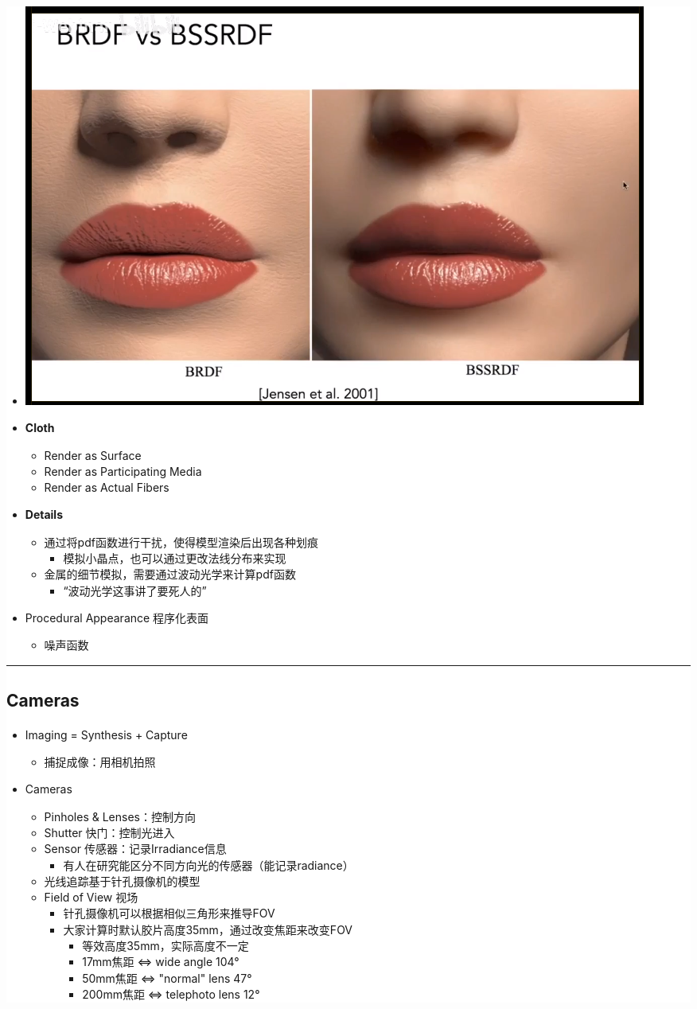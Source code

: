   * ![18-5](pic\18-5.png)
* **Cloth**
  * Render as Surface
  * Render as Participating Media
  * Render as Actual Fibers
* **Details**
  * 通过将pdf函数进行干扰，使得模型渲染后出现各种划痕
    * 模拟小晶点，也可以通过更改法线分布来实现
  * 金属的细节模拟，需要通过波动光学来计算pdf函数
    * “波动光学这事讲了要死人的”

* Procedural Appearance 程序化表面
  * 噪声函数

***

## Cameras

* Imaging = Synthesis + Capture

  * 捕捉成像：用相机拍照
* Cameras

  * Pinholes & Lenses：控制方向
  * Shutter 快门：控制光进入
  * Sensor 传感器：记录Irradiance信息
    * 有人在研究能区分不同方向光的传感器（能记录radiance）
  * 光线追踪基于针孔摄像机的模型
  * Field of View 视场
    * 针孔摄像机可以根据相似三角形来推导FOV
    * 大家计算时默认胶片高度35mm，通过改变焦距来改变FOV
      * 等效高度35mm，实际高度不一定
      * 17mm焦距 <=> wide angle 104°
      * 50mm焦距 <=> "normal" lens 47°
      * 200mm焦距 <=> telephoto lens 12°